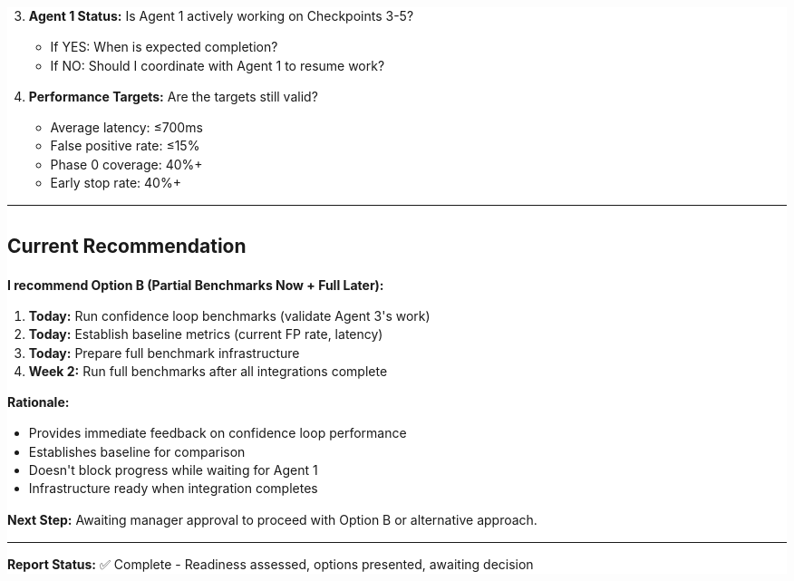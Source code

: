 3. **Agent 1 Status:** Is Agent 1 actively working on Checkpoints 3-5?
   - If YES: When is expected completion?
   - If NO: Should I coordinate with Agent 1 to resume work?

4. **Performance Targets:** Are the targets still valid?
   - Average latency: ≤700ms
   - False positive rate: ≤15%
   - Phase 0 coverage: 40%+
   - Early stop rate: 40%+

---

## Current Recommendation

**I recommend Option B (Partial Benchmarks Now + Full Later):**

1. **Today:** Run confidence loop benchmarks (validate Agent 3's work)
2. **Today:** Establish baseline metrics (current FP rate, latency)
3. **Today:** Prepare full benchmark infrastructure
4. **Week 2:** Run full benchmarks after all integrations complete

**Rationale:**
- Provides immediate feedback on confidence loop performance
- Establishes baseline for comparison
- Doesn't block progress while waiting for Agent 1
- Infrastructure ready when integration completes

**Next Step:** Awaiting manager approval to proceed with Option B or alternative approach.

---

**Report Status:** ✅ Complete - Readiness assessed, options presented, awaiting decision

